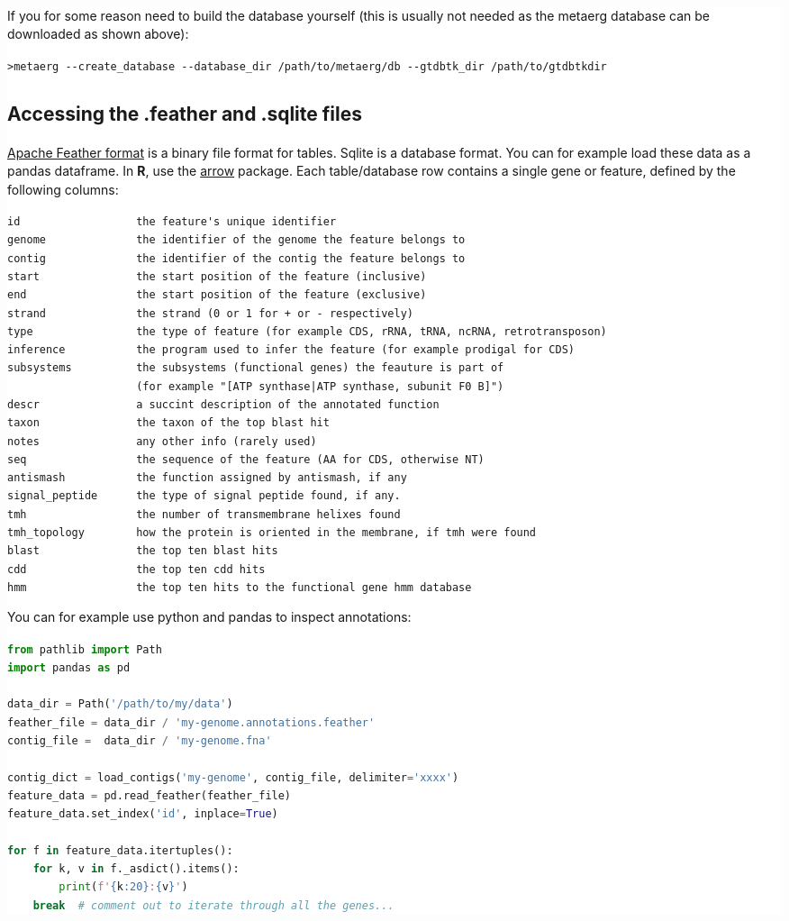 If you for some reason need to build the database yourself (this is usually not needed as the metaerg database can be 
downloaded as shown above):

```commandline
>metaerg --create_database --database_dir /path/to/metaerg/db --gtdbtk_dir /path/to/gtdbtkdir
```

## Accessing the .feather and .sqlite files
[Apache Feather format](https://arrow.apache.org/docs/python/feather.html) is a binary file format for tables. Sqlite is a database format. You can for example load these data as a pandas dataframe. In **R**, use the [arrow](https://arrow.apache.org/docs/r/) package. 
Each table/database row contains a single gene or feature, defined by the following columns:

```
id                  the feature's unique identifier
genome              the identifier of the genome the feature belongs to
contig              the identifier of the contig the feature belongs to
start               the start position of the feature (inclusive)
end                 the start position of the feature (exclusive)
strand              the strand (0 or 1 for + or - respectively)
type                the type of feature (for example CDS, rRNA, tRNA, ncRNA, retrotransposon)
inference           the program used to infer the feature (for example prodigal for CDS)
subsystems          the subsystems (functional genes) the feauture is part of 
                    (for example "[ATP synthase|ATP synthase, subunit F0 B]")  
descr               a succint description of the annotated function
taxon               the taxon of the top blast hit
notes               any other info (rarely used)
seq                 the sequence of the feature (AA for CDS, otherwise NT)
antismash           the function assigned by antismash, if any
signal_peptide      the type of signal peptide found, if any.
tmh                 the number of transmembrane helixes found
tmh_topology        how the protein is oriented in the membrane, if tmh were found 
blast               the top ten blast hits
cdd                 the top ten cdd hits
hmm                 the top ten hits to the functional gene hmm database 
```

You can for example use python and pandas to inspect annotations:

``` python
from pathlib import Path
import pandas as pd

data_dir = Path('/path/to/my/data')
feather_file = data_dir / 'my-genome.annotations.feather'
contig_file =  data_dir / 'my-genome.fna'

contig_dict = load_contigs('my-genome', contig_file, delimiter='xxxx')
feature_data = pd.read_feather(feather_file)
feature_data.set_index('id', inplace=True)

for f in feature_data.itertuples():
    for k, v in f._asdict().items():
        print(f'{k:20}:{v}')
    break  # comment out to iterate through all the genes...
```
